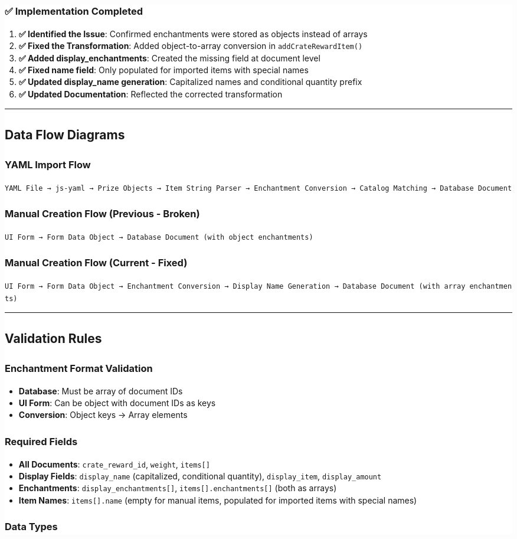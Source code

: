 ### ✅ Implementation Completed

1. **✅ Identified the Issue**: Confirmed enchantments were stored as objects instead of arrays
2. **✅ Fixed the Transformation**: Added object-to-array conversion in `addCrateRewardItem()`
3. **✅ Added display_enchantments**: Created the missing field at document level
4. **✅ Fixed name field**: Only populated for imported items with special names
5. **✅ Updated display_name generation**: Capitalized names and conditional quantity prefix
6. **✅ Updated Documentation**: Reflected the corrected transformation

---

## Data Flow Diagrams

### YAML Import Flow

```
YAML File → js-yaml → Prize Objects → Item String Parser → Enchantment Conversion → Catalog Matching → Database Document
```

### Manual Creation Flow (Previous - Broken)

```
UI Form → Form Data Object → Database Document (with object enchantments)
```

### Manual Creation Flow (Current - Fixed)

```
UI Form → Form Data Object → Enchantment Conversion → Display Name Generation → Database Document (with array enchantments)
```

---

## Validation Rules

### Enchantment Format Validation

-   **Database**: Must be array of document IDs
-   **UI Form**: Can be object with document IDs as keys
-   **Conversion**: Object keys → Array elements

### Required Fields

-   **All Documents**: `crate_reward_id`, `weight`, `items[]`
-   **Display Fields**: `display_name` (capitalized, conditional quantity), `display_item`, `display_amount`
-   **Enchantments**: `display_enchantments[]`, `items[].enchantments[]` (both as arrays)
-   **Item Names**: `items[].name` (empty for manual items, populated for imported items with special names)

### Data Types
